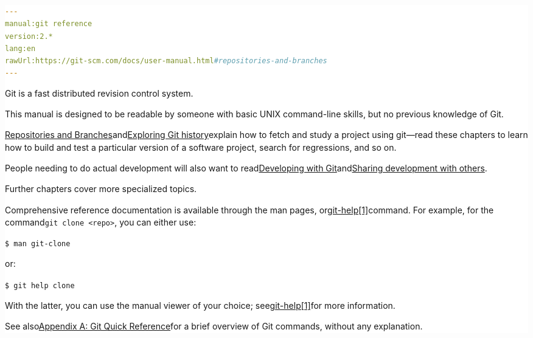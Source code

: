 ```yaml
---
manual:git reference
version:2.*
lang:en
rawUrl:https://git-scm.com/docs/user-manual.html#repositories-and-branches
---
```




Git is a fast distributed revision control system.




This manual is designed to be readable by someone with basic UNIX command-line skills, but no previous knowledge of Git.




[Repositories and Branches](%11543 "")and[Exploring Git history](%11544 "")explain how to fetch and study a project using git—​read these chapters to learn how to build and test a particular version of a software project, search for regressions, and so on.




People needing to do actual development will also want to read[Developing with Git](%11545 "")and[Sharing development with others](%11546 "").




Further chapters cover more specialized topics.




Comprehensive reference documentation is available through the man pages, or[git-help[1]](%2250 "")command. For example, for the command`git clone <repo>`, you can either use:



```
$ man git-clone
```




or:



```
$ git help clone
```




With the latter, you can use the manual viewer of your choice; see[git-help[1]](%2250 "")for more information.




See also[Appendix A: Git Quick Reference](%11548 "")for a brief overview of Git commands, without any explanation.

